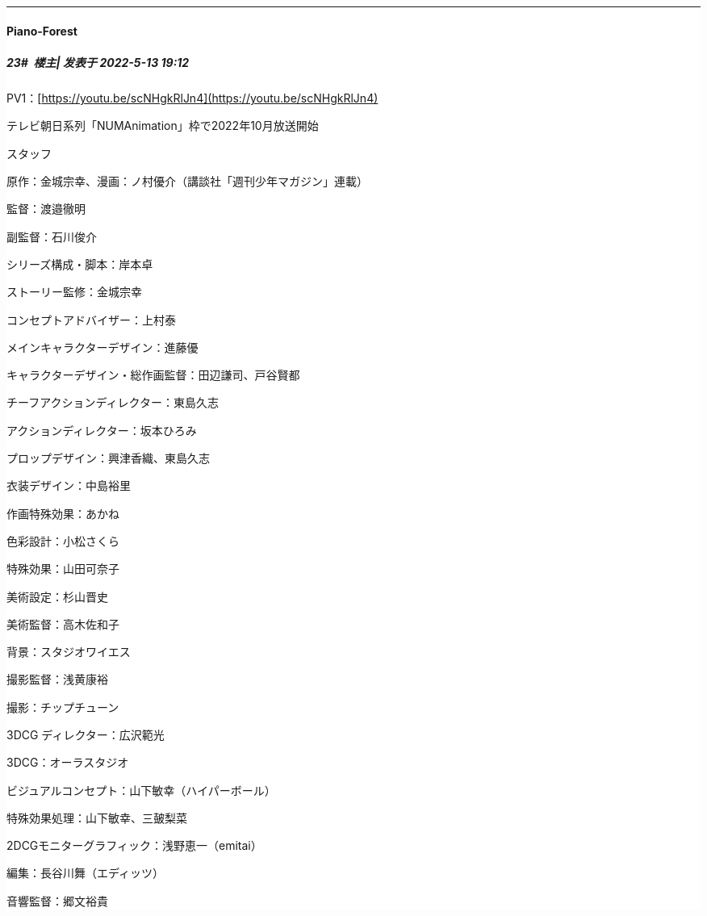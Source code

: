 *****

####  Piano-Forest  
##### 23#         楼主| 发表于 2022-5-13 19:12

PV1：[https://youtu.be/scNHgkRlJn4](https://youtu.be/scNHgkRlJn4)

テレビ朝日系列「NUMAnimation」枠で2022年10月放送開始

スタッフ

原作：金城宗幸、漫画：ノ村優介（講談社「週刊少年マガジン」連載）

監督：渡邉徹明

副監督：石川俊介

シリーズ構成・脚本：岸本卓

ストーリー監修：金城宗幸

コンセプトアドバイザー：上村泰

メインキャラクターデザイン：進藤優

キャラクターデザイン・総作画監督：田辺謙司、戸谷賢都

チーフアクションディレクター：東島久志

アクションディレクター：坂本ひろみ

プロップデザイン：興津香織、東島久志

衣装デザイン：中島裕里

作画特殊効果：あかね

色彩設計：小松さくら

特殊効果：山田可奈子

美術設定：杉山晋史

美術監督：高木佐和子

背景：スタジオワイエス

撮影監督：浅黄康裕

撮影：チップチューン

3DCG ディレクター：広沢範光

3DCG：オーラスタジオ

ビジュアルコンセプト：山下敏幸（ハイパーボール）

特殊効果処理：山下敏幸、三皷梨菜

2DCGモニターグラフィック：浅野恵一（emitai）

編集：長谷川舞（エディッツ）

音響監督：郷文裕貴
